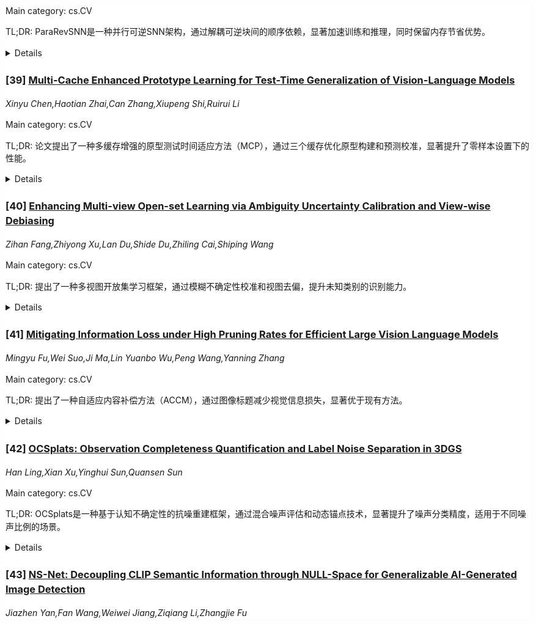 Main category: cs.CV

TL;DR: ParaRevSNN是一种并行可逆SNN架构，通过解耦可逆块间的顺序依赖，显著加速训练和推理，同时保留内存节省优势。


<details><summary>Details</summary></details>


### [39] [Multi-Cache Enhanced Prototype Learning for Test-Time Generalization of Vision-Language Models](https://arxiv.org/abs/2508.01225)
*Xinyu Chen,Haotian Zhai,Can Zhang,Xiupeng Shi,Ruirui Li*

Main category: cs.CV

TL;DR: 论文提出了一种多缓存增强的原型测试时间适应方法（MCP），通过三个缓存优化原型构建和预测校准，显著提升了零样本设置下的性能。


<details><summary>Details</summary></details>


### [40] [Enhancing Multi-view Open-set Learning via Ambiguity Uncertainty Calibration and View-wise Debiasing](https://arxiv.org/abs/2508.01227)
*Zihan Fang,Zhiyong Xu,Lan Du,Shide Du,Zhiling Cai,Shiping Wang*

Main category: cs.CV

TL;DR: 提出了一种多视图开放集学习框架，通过模糊不确定性校准和视图去偏，提升未知类别的识别能力。


<details><summary>Details</summary></details>


### [41] [Mitigating Information Loss under High Pruning Rates for Efficient Large Vision Language Models](https://arxiv.org/abs/2508.01236)
*Mingyu Fu,Wei Suo,Ji Ma,Lin Yuanbo Wu,Peng Wang,Yanning Zhang*

Main category: cs.CV

TL;DR: 提出了一种自适应内容补偿方法（ACCM），通过图像标题减少视觉信息损失，显著优于现有方法。


<details><summary>Details</summary></details>


### [42] [OCSplats: Observation Completeness Quantification and Label Noise Separation in 3DGS](https://arxiv.org/abs/2508.01239)
*Han Ling,Xian Xu,Yinghui Sun,Quansen Sun*

Main category: cs.CV

TL;DR: OCSplats是一种基于认知不确定性的抗噪重建框架，通过混合噪声评估和动态锚点技术，显著提升了噪声分类精度，适用于不同噪声比例的场景。


<details><summary>Details</summary></details>


### [43] [NS-Net: Decoupling CLIP Semantic Information through NULL-Space for Generalizable AI-Generated Image Detection](https://arxiv.org/abs/2508.01248)
*Jiazhen Yan,Fan Wang,Weiwei Jiang,Ziqiang Li,Zhangjie Fu*
